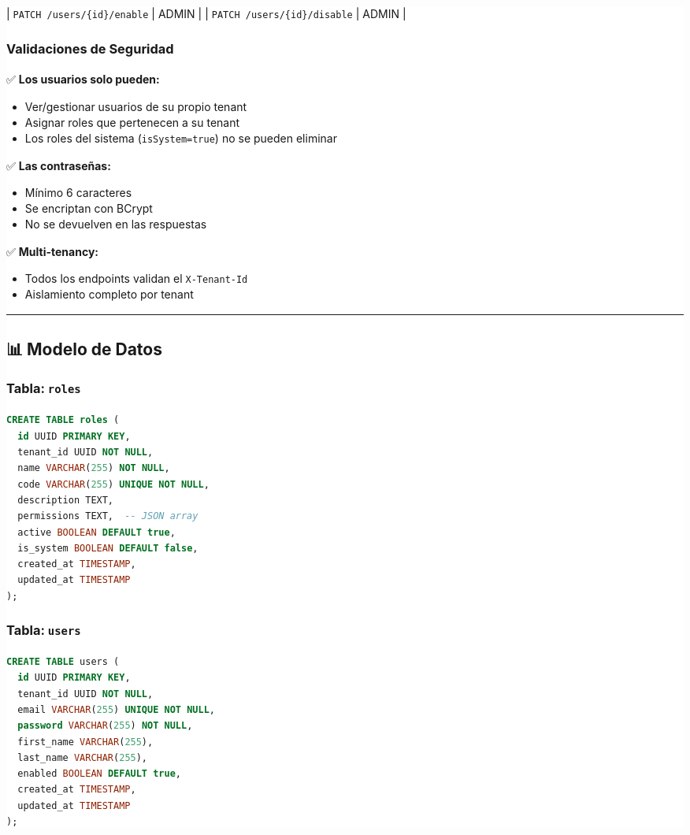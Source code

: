 | `PATCH /users/{id}/enable` | ADMIN |
| `PATCH /users/{id}/disable` | ADMIN |

### Validaciones de Seguridad

✅ **Los usuarios solo pueden:**
- Ver/gestionar usuarios de su propio tenant
- Asignar roles que pertenecen a su tenant
- Los roles del sistema (`isSystem=true`) no se pueden eliminar

✅ **Las contraseñas:**
- Mínimo 6 caracteres
- Se encriptan con BCrypt
- No se devuelven en las respuestas

✅ **Multi-tenancy:**
- Todos los endpoints validan el `X-Tenant-Id`
- Aislamiento completo por tenant

---

## 📊 Modelo de Datos

### Tabla: `roles`
```sql
CREATE TABLE roles (
  id UUID PRIMARY KEY,
  tenant_id UUID NOT NULL,
  name VARCHAR(255) NOT NULL,
  code VARCHAR(255) UNIQUE NOT NULL,
  description TEXT,
  permissions TEXT,  -- JSON array
  active BOOLEAN DEFAULT true,
  is_system BOOLEAN DEFAULT false,
  created_at TIMESTAMP,
  updated_at TIMESTAMP
);
```

### Tabla: `users`
```sql
CREATE TABLE users (
  id UUID PRIMARY KEY,
  tenant_id UUID NOT NULL,
  email VARCHAR(255) UNIQUE NOT NULL,
  password VARCHAR(255) NOT NULL,
  first_name VARCHAR(255),
  last_name VARCHAR(255),
  enabled BOOLEAN DEFAULT true,
  created_at TIMESTAMP,
  updated_at TIMESTAMP
);
```
